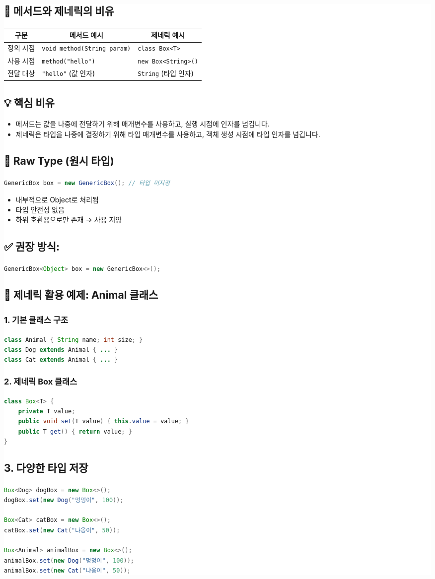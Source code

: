 ## 📌 메서드와 제네릭의 비유

| 구분             | 메서드 예시                  | 제네릭 예시                  |
|------------------|------------------------------|------------------------------|
| 정의 시점        | `void method(String param)`  | `class Box<T>`              |
| 사용 시점        | `method("hello")`            | `new Box<String>()`         |
| 전달 대상        | `"hello"` (값 인자)          | `String` (타입 인자)        |

## 💡 핵심 비유
- 메서드는 값을 나중에 전달하기 위해 매개변수를 사용하고, 실행 시점에 인자를 넘깁니다.
- 제네릭은 타입을 나중에 결정하기 위해 타입 매개변수를 사용하고, 객체 생성 시점에 타입 인자를 넘깁니다.


## 🚫 Raw Type (원시 타입)
```java
GenericBox box = new GenericBox(); // 타입 미지정
```

- 내부적으로 Object로 처리됨
- 타입 안전성 없음
- 하위 호환용으로만 존재 → 사용 지양
## ✅ 권장 방식:
```java
GenericBox<Object> box = new GenericBox<>();
```


## 🐾 제네릭 활용 예제: Animal 클래스
### 1. 기본 클래스 구조
```java
class Animal { String name; int size; }
class Dog extends Animal { ... }
class Cat extends Animal { ... }
```

### 2. 제네릭 Box 클래스
```java
class Box<T> {
    private T value;
    public void set(T value) { this.value = value; }
    public T get() { return value; }
}
```

## 3. 다양한 타입 저장
```java
Box<Dog> dogBox = new Box<>();
dogBox.set(new Dog("멍멍이", 100));

Box<Cat> catBox = new Box<>();
catBox.set(new Cat("냐옹이", 50));

Box<Animal> animalBox = new Box<>();
animalBox.set(new Dog("멍멍이", 100));
animalBox.set(new Cat("냐옹이", 50));
```
